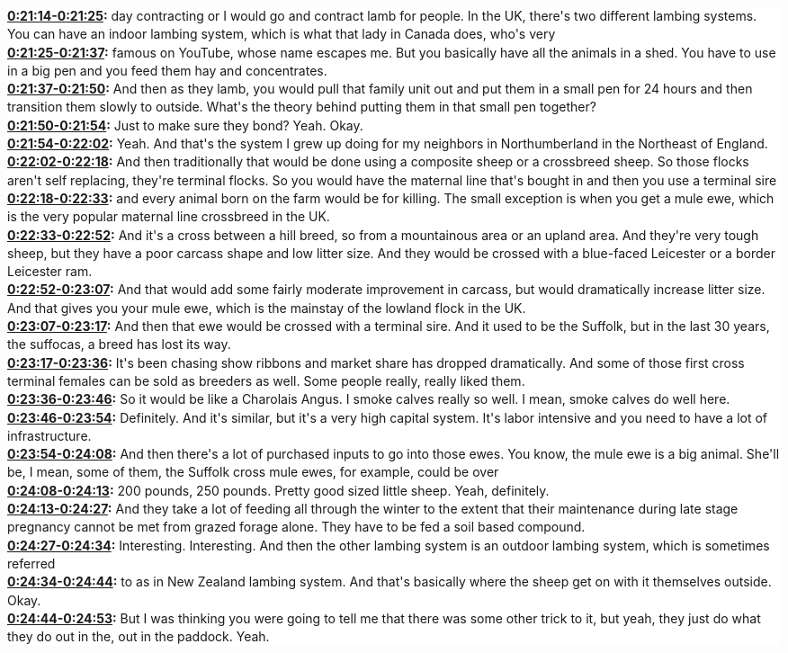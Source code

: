 **[0:21:14-0:21:25](https://anchor.fm/ranching-reboot/episodes/64-Alex-Johnson-Sheep-in-the-UK-e1iiind#t=0:21:14):**  day contracting or I would go and contract lamb for people.  In the UK, there's two different lambing systems.  You can have an indoor lambing system, which is what that lady in Canada does, who's very  
**[0:21:25-0:21:37](https://anchor.fm/ranching-reboot/episodes/64-Alex-Johnson-Sheep-in-the-UK-e1iiind#t=0:21:25):**  famous on YouTube, whose name escapes me.  But you basically have all the animals in a shed.  You have to use in a big pen and you feed them hay and concentrates.  
**[0:21:37-0:21:50](https://anchor.fm/ranching-reboot/episodes/64-Alex-Johnson-Sheep-in-the-UK-e1iiind#t=0:21:37):**  And then as they lamb, you would pull that family unit out and put them in a small pen  for 24 hours and then transition them slowly to outside.  What's the theory behind putting them in that small pen together?  
**[0:21:50-0:21:54](https://anchor.fm/ranching-reboot/episodes/64-Alex-Johnson-Sheep-in-the-UK-e1iiind#t=0:21:50):**  Just to make sure they bond?  Yeah.  Okay.  
**[0:21:54-0:22:02](https://anchor.fm/ranching-reboot/episodes/64-Alex-Johnson-Sheep-in-the-UK-e1iiind#t=0:21:54):**  Yeah.  And that's the system I grew up doing for my neighbors in Northumberland in the Northeast  of England.  
**[0:22:02-0:22:18](https://anchor.fm/ranching-reboot/episodes/64-Alex-Johnson-Sheep-in-the-UK-e1iiind#t=0:22:02):**  And then traditionally that would be done using a composite sheep or a crossbreed sheep.  So those flocks aren't self replacing, they're terminal flocks.  So you would have the maternal line that's bought in and then you use a terminal sire  
**[0:22:18-0:22:33](https://anchor.fm/ranching-reboot/episodes/64-Alex-Johnson-Sheep-in-the-UK-e1iiind#t=0:22:18):**  and every animal born on the farm would be for killing.  The small exception is when you get a mule ewe, which is the very popular maternal line  crossbreed in the UK.  
**[0:22:33-0:22:52](https://anchor.fm/ranching-reboot/episodes/64-Alex-Johnson-Sheep-in-the-UK-e1iiind#t=0:22:33):**  And it's a cross between a hill breed, so from a mountainous area or an upland area.  And they're very tough sheep, but they have a poor carcass shape and low litter size.  And they would be crossed with a blue-faced Leicester or a border Leicester ram.  
**[0:22:52-0:23:07](https://anchor.fm/ranching-reboot/episodes/64-Alex-Johnson-Sheep-in-the-UK-e1iiind#t=0:22:52):**  And that would add some fairly moderate improvement in carcass, but would dramatically increase  litter size.  And that gives you your mule ewe, which is the mainstay of the lowland flock in the UK.  
**[0:23:07-0:23:17](https://anchor.fm/ranching-reboot/episodes/64-Alex-Johnson-Sheep-in-the-UK-e1iiind#t=0:23:07):**  And then that ewe would be crossed with a terminal sire.  And it used to be the Suffolk, but in the last 30 years, the suffocas, a breed has lost  its way.  
**[0:23:17-0:23:36](https://anchor.fm/ranching-reboot/episodes/64-Alex-Johnson-Sheep-in-the-UK-e1iiind#t=0:23:17):**  It's been chasing show ribbons and market share has dropped dramatically.  And some of those first cross terminal females can be sold as breeders as well.  Some people really, really liked them.  
**[0:23:36-0:23:46](https://anchor.fm/ranching-reboot/episodes/64-Alex-Johnson-Sheep-in-the-UK-e1iiind#t=0:23:36):**  So it would be like a Charolais Angus.  I smoke calves really so well.  I mean, smoke calves do well here.  
**[0:23:46-0:23:54](https://anchor.fm/ranching-reboot/episodes/64-Alex-Johnson-Sheep-in-the-UK-e1iiind#t=0:23:46):**  Definitely.  And it's similar, but it's a very high capital system.  It's labor intensive and you need to have a lot of infrastructure.  
**[0:23:54-0:24:08](https://anchor.fm/ranching-reboot/episodes/64-Alex-Johnson-Sheep-in-the-UK-e1iiind#t=0:23:54):**  And then there's a lot of purchased inputs to go into those ewes.  You know, the mule ewe is a big animal.  She'll be, I mean, some of them, the Suffolk cross mule ewes, for example, could be over  
**[0:24:08-0:24:13](https://anchor.fm/ranching-reboot/episodes/64-Alex-Johnson-Sheep-in-the-UK-e1iiind#t=0:24:08):**  200 pounds, 250 pounds.  Pretty good sized little sheep.  Yeah, definitely.  
**[0:24:13-0:24:27](https://anchor.fm/ranching-reboot/episodes/64-Alex-Johnson-Sheep-in-the-UK-e1iiind#t=0:24:13):**  And they take a lot of feeding all through the winter to the extent that their maintenance  during late stage pregnancy cannot be met from grazed forage alone.  They have to be fed a soil based compound.  
**[0:24:27-0:24:34](https://anchor.fm/ranching-reboot/episodes/64-Alex-Johnson-Sheep-in-the-UK-e1iiind#t=0:24:27):**  Interesting.  Interesting.  And then the other lambing system is an outdoor lambing system, which is sometimes referred  
**[0:24:34-0:24:44](https://anchor.fm/ranching-reboot/episodes/64-Alex-Johnson-Sheep-in-the-UK-e1iiind#t=0:24:34):**  to as in New Zealand lambing system.  And that's basically where the sheep get on with it themselves outside.  Okay.  
**[0:24:44-0:24:53](https://anchor.fm/ranching-reboot/episodes/64-Alex-Johnson-Sheep-in-the-UK-e1iiind#t=0:24:44):**  But I was thinking you were going to tell me that there was some other trick to it,  but yeah, they just do what they do out in the, out in the paddock.  Yeah.  